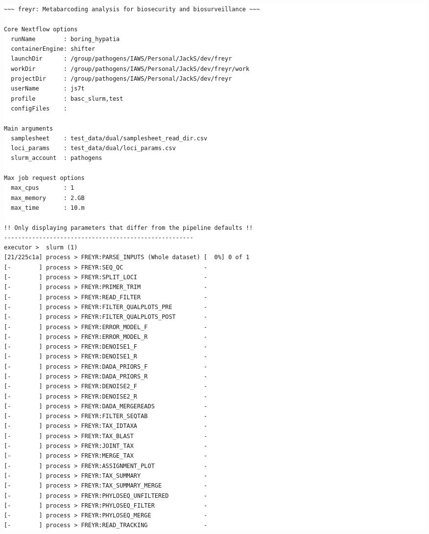```
~~~ freyr: Metabarcoding analysis for biosecurity and biosurveillance ~~~
 
Core Nextflow options
  runName        : boring_hypatia
  containerEngine: shifter
  launchDir      : /group/pathogens/IAWS/Personal/JackS/dev/freyr
  workDir        : /group/pathogens/IAWS/Personal/JackS/dev/freyr/work
  projectDir     : /group/pathogens/IAWS/Personal/JackS/dev/freyr
  userName       : js7t
  profile        : basc_slurm,test
  configFiles    : 

Main arguments
  samplesheet    : test_data/dual/samplesheet_read_dir.csv
  loci_params    : test_data/dual/loci_params.csv
  slurm_account  : pathogens

Max job request options
  max_cpus       : 1
  max_memory     : 2.GB
  max_time       : 10.m

!! Only displaying parameters that differ from the pipeline defaults !!
------------------------------------------------------
executor >  slurm (1)
[21/225c1a] process > FREYR:PARSE_INPUTS (Whole dataset) [  0%] 0 of 1
[-        ] process > FREYR:SEQ_QC                       -
[-        ] process > FREYR:SPLIT_LOCI                   -
[-        ] process > FREYR:PRIMER_TRIM                  -
[-        ] process > FREYR:READ_FILTER                  -
[-        ] process > FREYR:FILTER_QUALPLOTS_PRE         -
[-        ] process > FREYR:FILTER_QUALPLOTS_POST        -
[-        ] process > FREYR:ERROR_MODEL_F                -
[-        ] process > FREYR:ERROR_MODEL_R                -
[-        ] process > FREYR:DENOISE1_F                   -
[-        ] process > FREYR:DENOISE1_R                   -
[-        ] process > FREYR:DADA_PRIORS_F                -
[-        ] process > FREYR:DADA_PRIORS_R                -
[-        ] process > FREYR:DENOISE2_F                   -
[-        ] process > FREYR:DENOISE2_R                   -
[-        ] process > FREYR:DADA_MERGEREADS              -
[-        ] process > FREYR:FILTER_SEQTAB                -
[-        ] process > FREYR:TAX_IDTAXA                   -
[-        ] process > FREYR:TAX_BLAST                    -
[-        ] process > FREYR:JOINT_TAX                    -
[-        ] process > FREYR:MERGE_TAX                    -
[-        ] process > FREYR:ASSIGNMENT_PLOT              -
[-        ] process > FREYR:TAX_SUMMARY                  -
[-        ] process > FREYR:TAX_SUMMARY_MERGE            -
[-        ] process > FREYR:PHYLOSEQ_UNFILTERED          -
[-        ] process > FREYR:PHYLOSEQ_FILTER              -
[-        ] process > FREYR:PHYLOSEQ_MERGE               -
[-        ] process > FREYR:READ_TRACKING                -

```
